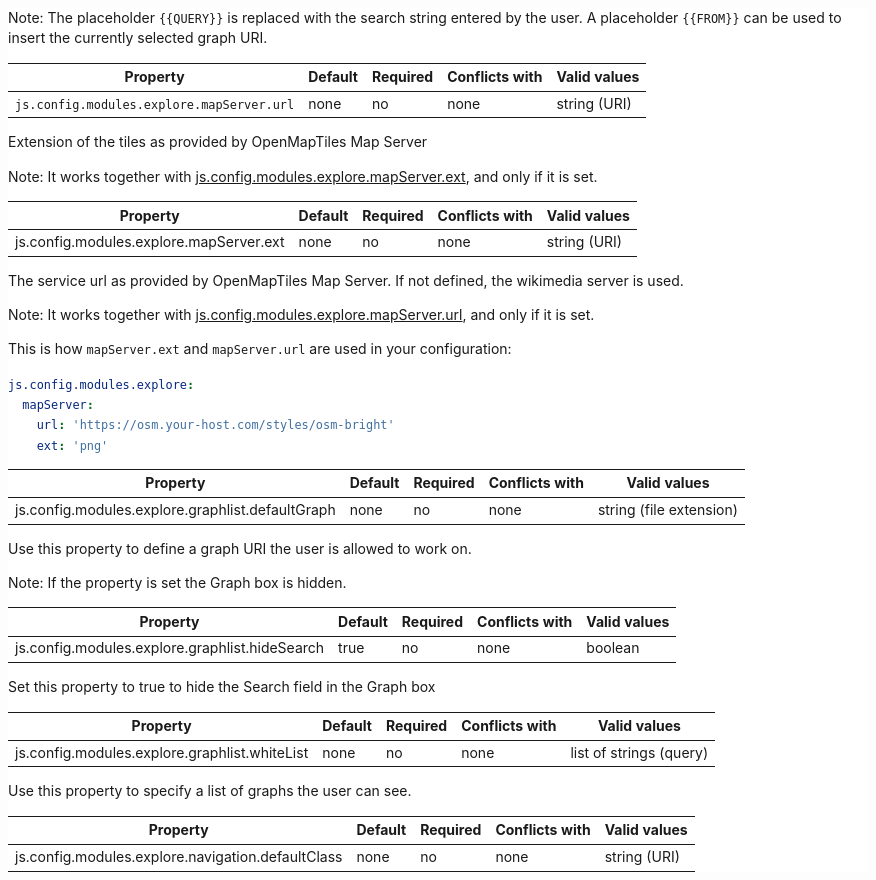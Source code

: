 Note: The placeholder `{{QUERY}}` is replaced with the search string entered by the user. A placeholder `{{FROM}}` can be used to insert the currently selected graph URI.

| Property | Default | Required | Conflicts with | Valid values |
| -------- | ------- | -------- | -------------- | ------------ |
|`js.config.modules.explore.mapServer.url`| none | no | none | string (URI) |

Extension of the tiles as provided by OpenMapTiles Map Server

Note: It works together with [js.config.modules.explore.mapServer.ext](https://documentation.eccenca.com/latest/deploy-and-configure/configuration/datamanager/explore-module#id-.Exploremodulev22.1-js.config.modules.explore.mapServer.ext), and only if it is set.

| Property | Default | Required | Conflicts with | Valid values |
| -------- | ------- | -------- | -------------- | ------------ |
| js.config.modules.explore.mapServer.ext | none | no | none | string (URI) |

The service url as provided by OpenMapTiles Map Server. If not defined, the wikimedia server is used.

Note: It works together with [js.config.modules.explore.mapServer.url](https://documentation.eccenca.com/latest/deploy-and-configure/configuration/datamanager/explore-module#id-.Exploremodulev22.1-js.config.modules.explore.mapServer.url), and only if it is set.

This is how `mapServer.ext` and `mapServer.url` are used in your configuration:

``` yaml
js.config.modules.explore:
  mapServer:
    url: 'https://osm.your-host.com/styles/osm-bright'
    ext: 'png'
```

| Property | Default | Required | Conflicts with | Valid values |
| -------- | ------- | -------- | -------------- | ------------ |
| js.config.modules.explore.graphlist.defaultGraph | none | no | none | string (file extension) |

Use this property to define a graph URI the user is allowed to work on.

Note: If the property is set the Graph box is hidden.

| Property | Default | Required | Conflicts with | Valid values |
| -------- | ------- | -------- | -------------- | ------------ |
| js.config.modules.explore.graphlist.hideSearch | true | no | none | boolean |

Set this property to true to hide the Search field in the Graph box

| Property | Default | Required | Conflicts with | Valid values |
| -------- | ------- | -------- | -------------- | ------------ |
| js.config.modules.explore.graphlist.whiteList | none | no | none | list of strings (query) |

Use this property to specify a list of graphs the user can see.

| Property | Default | Required | Conflicts with | Valid values |
| -------- | ------- | -------- | -------------- | ------------ |
| js.config.modules.explore.navigation.defaultClass | none | no | none | string (URI) |
